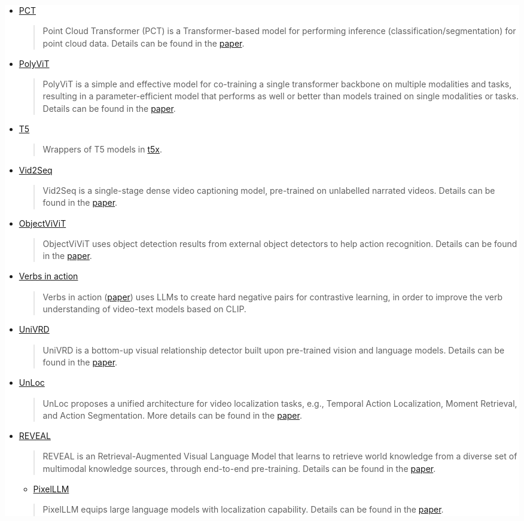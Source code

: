 *   [PCT](pointcloud)

    > Point Cloud Transformer (PCT) is a Transformer-based model for
    > performing inference (classification/segmentation) for point cloud data.
    > Details can be found in the [paper](https://arxiv.org/abs/2012.09688).

*   [PolyViT](polyvit)

    > PolyViT is a simple and effective model for co-training a single
    > transformer backbone on multiple modalities and tasks, resulting in a
    > parameter-efficient model that performs as well or better than models
    > trained on single modalities or tasks.
    > Details can be found in the [paper](https://arxiv.org/abs/2111.12993).

*   [T5](t5)

    > Wrappers of T5 models in [t5x](https://github.com/google-research/t5x).

*   [Vid2Seq](vid2seq)

    > Vid2Seq is a single-stage dense video captioning model, pre-trained on
    > unlabelled narrated videos.
    > Details can be found in the [paper](https://arxiv.org/abs/2302.14115).

*   [ObjectViViT](objectvivit)

    > ObjectViViT uses object detection results from external object detectors
    > to help action recognition.
    > Details can be found in the [paper](https://openaccess.thecvf.com/content/CVPR2023/html/Zhou_How_Can_Objects_Help_Action_Recognition_CVPR_2023_paper.html).

*   [Verbs in action](verbs_in_action)

    > Verbs in action ([paper](https://arxiv.org/abs/2304.06708)) uses LLMs to
    > create hard negative pairs for contrastive learning, in order to improve
    > the verb understanding of video-text models based on CLIP.

*   [UniVRD](univrd)

    > UniVRD is a bottom-up visual relationship detector built upon pre-trained
    > vision and language models.
    > Details can be found in the [paper](https://arxiv.org/abs/2303.08998).

*   [UnLoc](unloc)

    > UnLoc proposes a unified architecture for video localization tasks,
    > e.g., Temporal Action Localization, Moment Retrieval, and Action
    > Segmentation. More details can be found in the [paper](https://openaccess.thecvf.com/content/ICCV2023/papers/Yan_UnLoc_A_Unified_Framework_for_Video_Localization_Tasks_ICCV_2023_paper.pdf).

*   [REVEAL](knowledge_visual_language)

    > REVEAL is an Retrieval-Augmented Visual Language Model that
    > learns to retrieve world knowledge from a diverse set of multimodal
    > knowledge sources, through end-to-end pre-training.
    > Details can be found in the [paper](https://arxiv.org/abs/2212.05221).

    *   [PixelLLM](pixel_llm)
    > PixelLLM equips large language models with localization capability.
    > Details can be found in the [paper](https://arxiv.org/abs/2312.09237).
